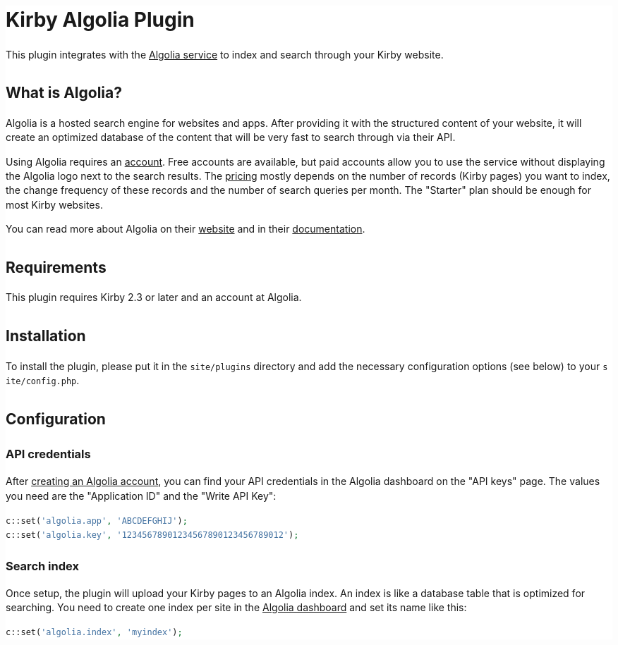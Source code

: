 # Kirby Algolia Plugin

This plugin integrates with the [Algolia service](https://www.algolia.com) to index and search through your Kirby website.

## What is Algolia?

Algolia is a hosted search engine for websites and apps. After providing it with the structured content of your website, it will create an optimized database of the content that will be very fast to search through via their API.

Using Algolia requires an [account](https://www.algolia.com/users/sign_up). Free accounts are available, but paid accounts allow you to use the service without displaying the Algolia logo next to the search results. The [pricing](https://www.algolia.com/pricing) mostly depends on the number of records (Kirby pages) you want to index, the change frequency of these records and the number of search queries per month. The "Starter" plan should be enough for most Kirby websites.

You can read more about Algolia on their [website](https://www.algolia.com) and in their [documentation](https://www.algolia.com/doc).

## Requirements

This plugin requires Kirby 2.3 or later and an account at Algolia.

## Installation

To install the plugin, please put it in the `site/plugins` directory and add the necessary configuration options (see below) to your `site/config.php`.

## Configuration

### API credentials

After [creating an Algolia account](https://www.algolia.com/users/sign_up), you can find your API credentials in the Algolia dashboard on the "API keys" page. The values you need are the "Application ID" and the "Write API Key":

```php
c::set('algolia.app', 'ABCDEFGHIJ');
c::set('algolia.key', '12345678901234567890123456789012');
```

### Search index

Once setup, the plugin will upload your Kirby pages to an Algolia index. An index is like a database table that is optimized for searching.
You need to create one index per site in the [Algolia dashboard](https://www.algolia.com/dashboard) and set its name like this:

```php
c::set('algolia.index', 'myindex');
```
